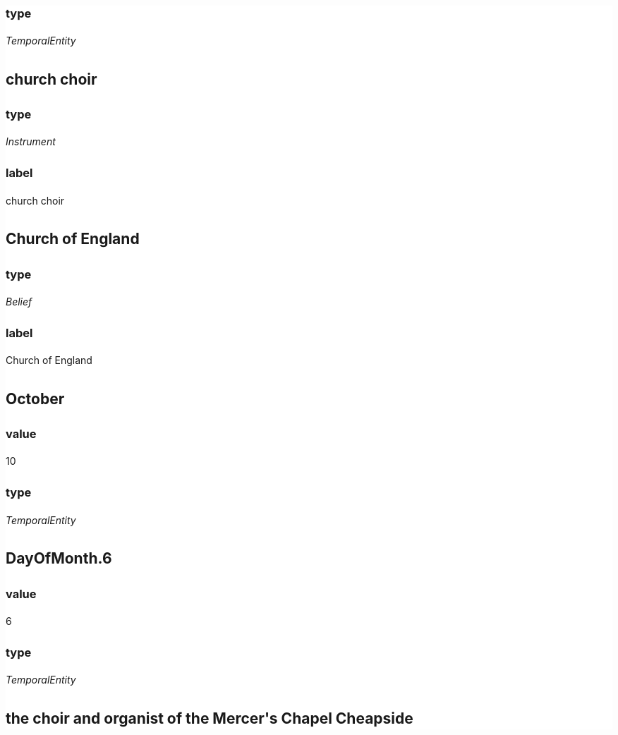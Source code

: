 ### type


*TemporalEntity*

## church choir

### type


*Instrument*

### label


church choir

## Church of England

### type


*Belief*

### label


Church of England

## October

### value


10

### type


*TemporalEntity*

## DayOfMonth.6

### value


6

### type


*TemporalEntity*

## the choir and organist of the Mercer's Chapel Cheapside

